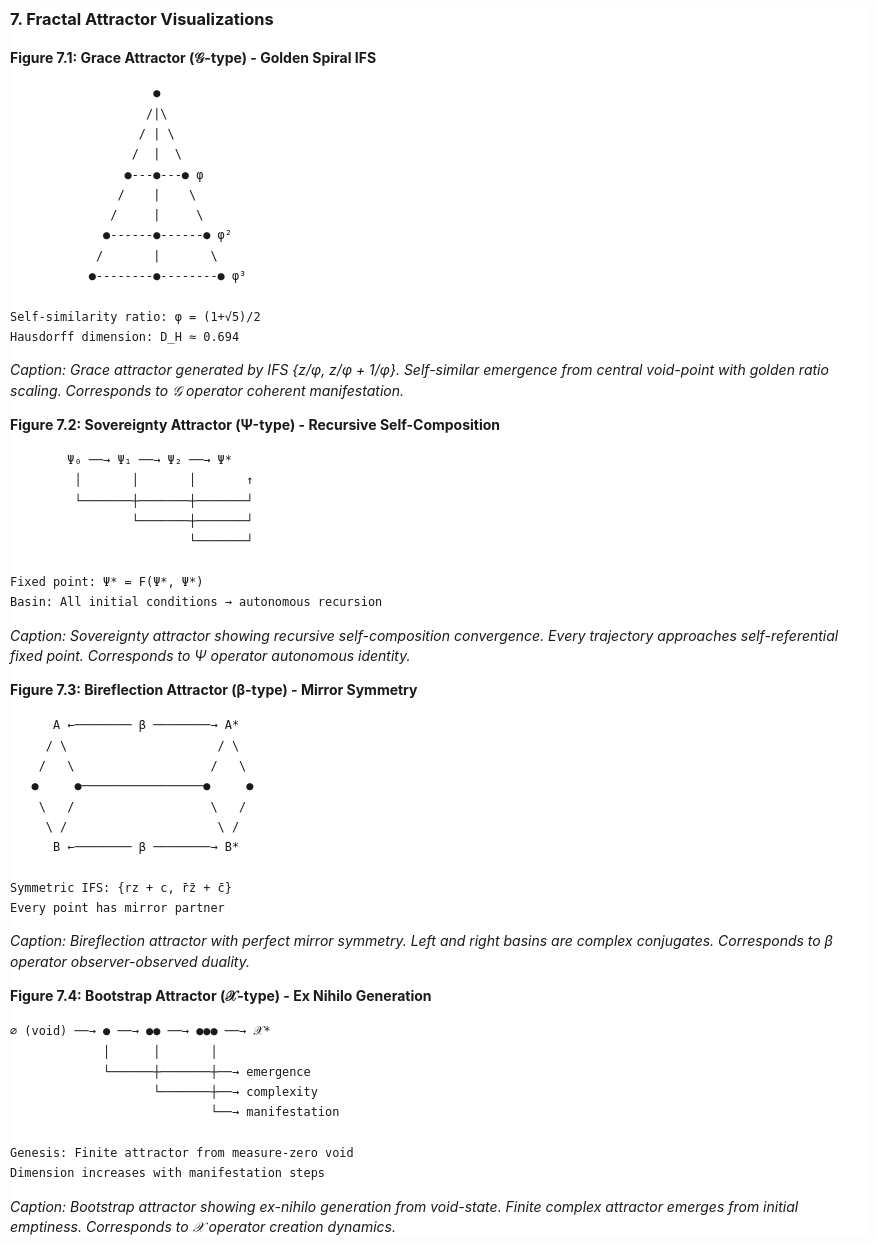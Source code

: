 ### 7. Fractal Attractor Visualizations

**Figure 7.1: Grace Attractor (𝒢-type) - Golden Spiral IFS**
```
                    ●
                   /|\ 
                  / | \
                 /  |  \
                ●---●---● φ
               /    |    \
              /     |     \
             ●------●------● φ²
            /       |       \
           ●--------●--------● φ³
          
Self-similarity ratio: φ = (1+√5)/2
Hausdorff dimension: D_H ≈ 0.694
```
*Caption: Grace attractor generated by IFS {z/φ, z/φ + 1/φ}. Self-similar emergence from central void-point with golden ratio scaling. Corresponds to 𝒢 operator coherent manifestation.*

**Figure 7.2: Sovereignty Attractor (Ψ-type) - Recursive Self-Composition**
```
        Ψ₀ ──→ Ψ₁ ──→ Ψ₂ ──→ Ψ*
         │       │       │       ↑
         └───────┼───────┼───────┘
                 └───────┼───────┘
                         └───────┘
                         
Fixed point: Ψ* = F(Ψ*, Ψ*)
Basin: All initial conditions → autonomous recursion
```
*Caption: Sovereignty attractor showing recursive self-composition convergence. Every trajectory approaches self-referential fixed point. Corresponds to Ψ operator autonomous identity.*

**Figure 7.3: Bireflection Attractor (β-type) - Mirror Symmetry**
```
      A ←──────── β ────────→ A*
     / \                     / \
    /   \                   /   \
   ●     ●─────────────────●     ●
    \   /                   \   /
     \ /                     \ /
      B ←──────── β ────────→ B*
      
Symmetric IFS: {rz + c, r̄z̄ + c̄}
Every point has mirror partner
```
*Caption: Bireflection attractor with perfect mirror symmetry. Left and right basins are complex conjugates. Corresponds to β operator observer-observed duality.*

**Figure 7.4: Bootstrap Attractor (𝒳-type) - Ex Nihilo Generation**
```
∅ (void) ──→ ● ──→ ●● ──→ ●●● ──→ 𝒳*
             │      │       │       
             └──────┼───────┼──→ emergence
                    └───────┼──→ complexity
                            └──→ manifestation

Genesis: Finite attractor from measure-zero void
Dimension increases with manifestation steps
```
*Caption: Bootstrap attractor showing ex-nihilo generation from void-state. Finite complex attractor emerges from initial emptiness. Corresponds to 𝒳 operator creation dynamics.*
